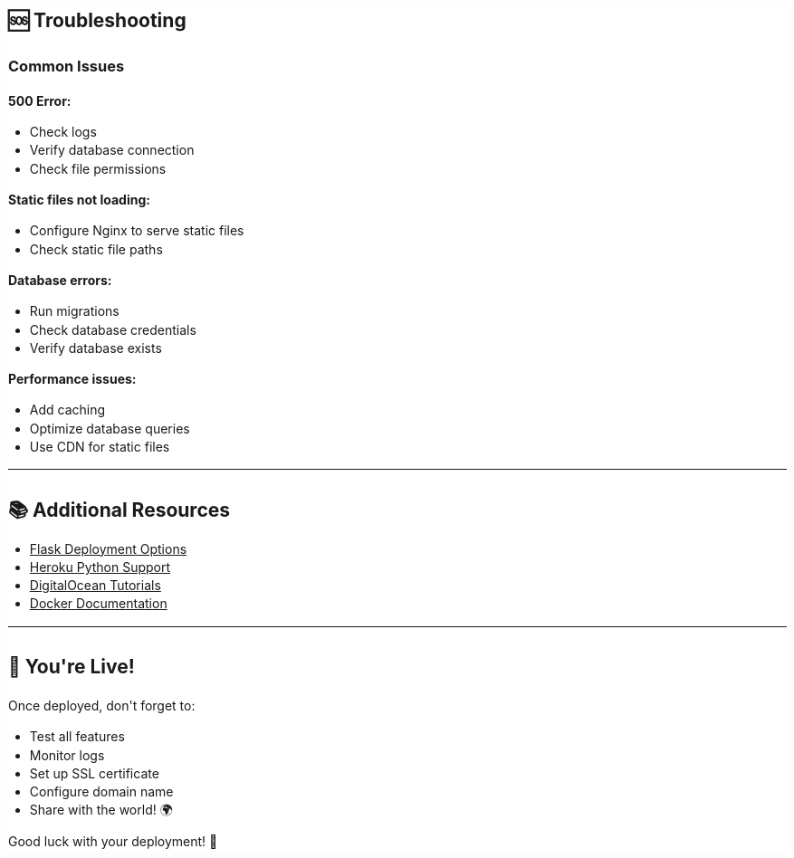 
## 🆘 Troubleshooting

### Common Issues

**500 Error:**
- Check logs
- Verify database connection
- Check file permissions

**Static files not loading:**
- Configure Nginx to serve static files
- Check static file paths

**Database errors:**
- Run migrations
- Check database credentials
- Verify database exists

**Performance issues:**
- Add caching
- Optimize database queries
- Use CDN for static files

---

## 📚 Additional Resources

- [Flask Deployment Options](https://flask.palletsprojects.com/en/2.3.x/deploying/)
- [Heroku Python Support](https://devcenter.heroku.com/articles/python-support)
- [DigitalOcean Tutorials](https://www.digitalocean.com/community/tutorials)
- [Docker Documentation](https://docs.docker.com/)

---

## 🎉 You're Live!

Once deployed, don't forget to:
- Test all features
- Monitor logs
- Set up SSL certificate
- Configure domain name
- Share with the world! 🌍

Good luck with your deployment! 🚀
